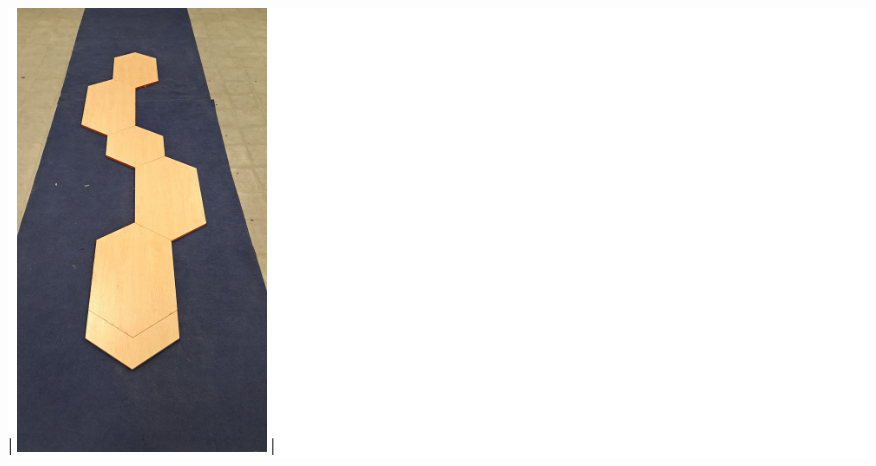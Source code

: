 | <img src="https://github.com/FUM-Isense/.github/blob/main/profile/media/footpath.jpg?raw=true" width="250" alt="Image 1"> |